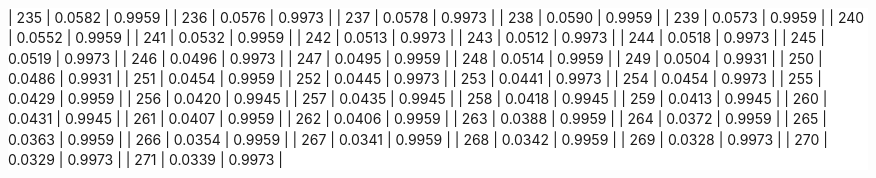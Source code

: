 | 235 | 0.0582 | 0.9959 |
| 236 | 0.0576 | 0.9973 |
| 237 | 0.0578 | 0.9973 |
| 238 | 0.0590 | 0.9959 |
| 239 | 0.0573 | 0.9959 |
| 240 | 0.0552 | 0.9959 |
| 241 | 0.0532 | 0.9959 |
| 242 | 0.0513 | 0.9973 |
| 243 | 0.0512 | 0.9973 |
| 244 | 0.0518 | 0.9973 |
| 245 | 0.0519 | 0.9973 |
| 246 | 0.0496 | 0.9973 |
| 247 | 0.0495 | 0.9959 |
| 248 | 0.0514 | 0.9959 |
| 249 | 0.0504 | 0.9931 |
| 250 | 0.0486 | 0.9931 |
| 251 | 0.0454 | 0.9959 |
| 252 | 0.0445 | 0.9973 |
| 253 | 0.0441 | 0.9973 |
| 254 | 0.0454 | 0.9973 |
| 255 | 0.0429 | 0.9959 |
| 256 | 0.0420 | 0.9945 |
| 257 | 0.0435 | 0.9945 |
| 258 | 0.0418 | 0.9945 |
| 259 | 0.0413 | 0.9945 |
| 260 | 0.0431 | 0.9945 |
| 261 | 0.0407 | 0.9959 |
| 262 | 0.0406 | 0.9959 |
| 263 | 0.0388 | 0.9959 |
| 264 | 0.0372 | 0.9959 |
| 265 | 0.0363 | 0.9959 |
| 266 | 0.0354 | 0.9959 |
| 267 | 0.0341 | 0.9959 |
| 268 | 0.0342 | 0.9959 |
| 269 | 0.0328 | 0.9973 |
| 270 | 0.0329 | 0.9973 |
| 271 | 0.0339 | 0.9973 |